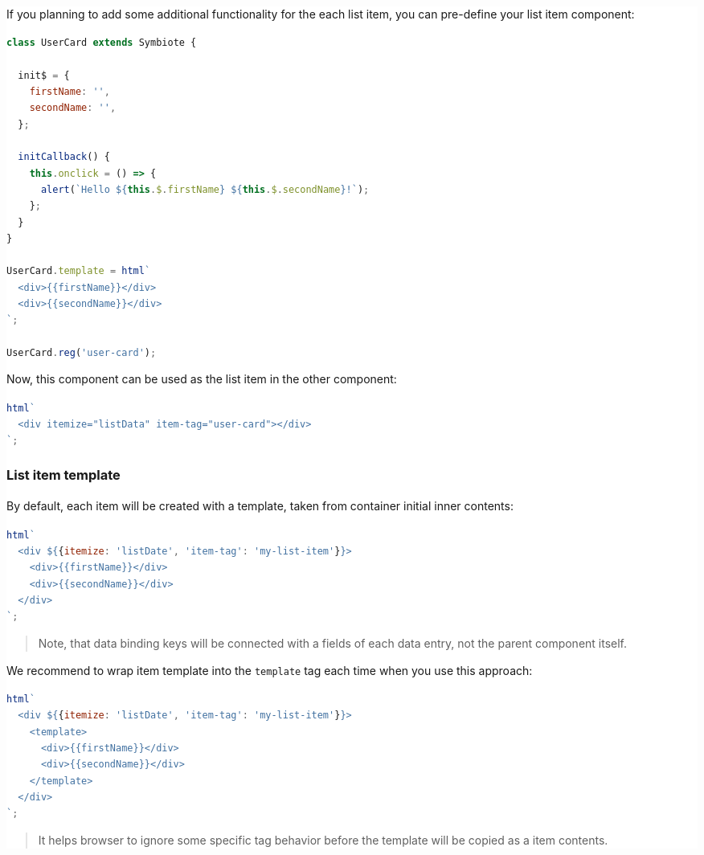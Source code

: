 If you planning to add some additional functionality for the each list item, you can pre-define your list item component:
```js
class UserCard extends Symbiote {

  init$ = {
    firstName: '',
    secondName: '',
  };

  initCallback() {
    this.onclick = () => {
      alert(`Hello ${this.$.firstName} ${this.$.secondName}!`);
    };
  }
}

UserCard.template = html`
  <div>{{firstName}}</div>
  <div>{{secondName}}</div>
`;

UserCard.reg('user-card');
```

Now, this component can be used as the list item in the other component:
```js
html`
  <div itemize="listData" item-tag="user-card"></div>
`;
```

### List item template

By default, each item will be created with a template, taken from container initial inner contents:
```js
html`
  <div ${{itemize: 'listDate', 'item-tag': 'my-list-item'}}>
    <div>{{firstName}}</div>
    <div>{{secondName}}</div>
  </div>
`;
```
> Note, that data binding keys will be connected with a fields of each data entry, not the parent component itself.

We recommend to wrap item template into the `template` tag each time when you use this approach:
```js
html`
  <div ${{itemize: 'listDate', 'item-tag': 'my-list-item'}}>
    <template>
      <div>{{firstName}}</div>
      <div>{{secondName}}</div>
    </template>
  </div>
`;
```
> It helps browser to ignore some specific tag behavior before the template will be copied as a item contents.
